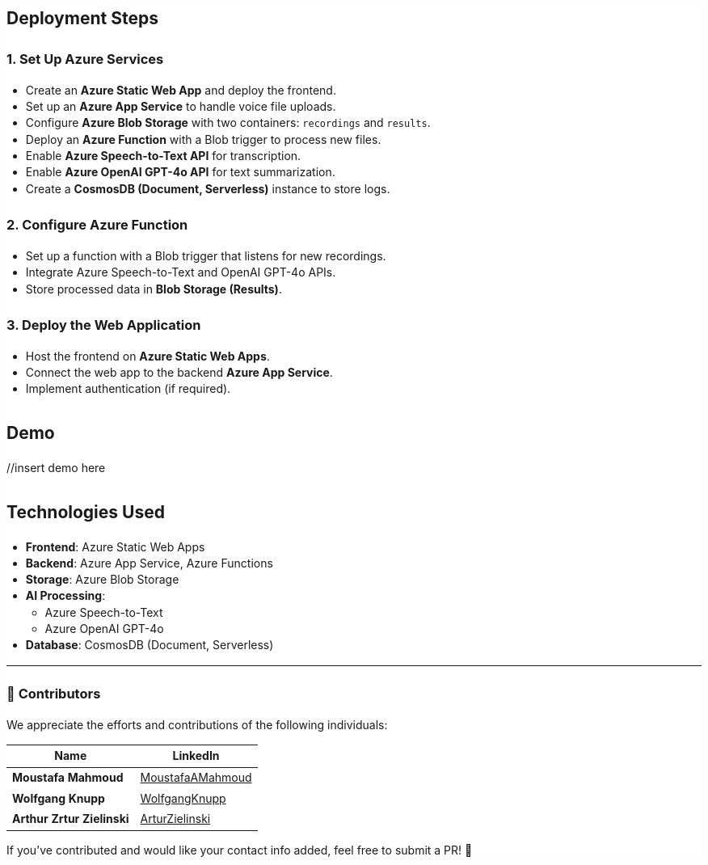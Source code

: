 ## Deployment Steps

### 1. Set Up Azure Services

- Create an **Azure Static Web App** and deploy the frontend.
- Set up an **Azure App Service** to handle voice file uploads.
- Configure **Azure Blob Storage** with two containers: `recordings` and `results`.
- Deploy an **Azure Function** with a Blob trigger to process new files.
- Enable **Azure Speech-to-Text API** for transcription.
- Enable **Azure OpenAI GPT-4o API** for text summarization.
- Create a **CosmosDB (Document, Serverless)** instance to store logs.

### 2. Configure Azure Function

- Set up a function with a Blob trigger that listens for new recordings.
- Integrate Azure Speech-to-Text and OpenAI GPT-4o APIs.
- Store processed data in **Blob Storage (Results)**.

### 3. Deploy the Web Application

- Host the frontend on **Azure Static Web Apps**.
- Connect the web app to the backend **Azure App Service**.
- Implement authentication (if required).

## Demo

//insert demo here

## Technologies Used

- **Frontend**: Azure Static Web Apps
- **Backend**: Azure App Service, Azure Functions
- **Storage**: Azure Blob Storage
- **AI Processing**:
  - Azure Speech-to-Text
  - Azure OpenAI GPT-4o
- **Database**: CosmosDB (Document, Serverless)
---

### 📌 **Contributors**  

We appreciate the efforts and contributions of the following individuals:

| Name                 | LinkedIn |
|----------------------|-----------------|
| **Moustafa Mahmoud** | [MoustafaAMahmoud](https://www.linkedin.com/in/moustafaamahmoud/)   |
| **Wolfgang Knupp**   | [WolfgangKnupp](https://www.linkedin.com/in/wolfgangknupp/)               |
| **Arthur Zrtur Zielinski** | [ArturZielinski](https://www.linkedin.com/in/arturzielinski/)         |

If you’ve contributed and would like your contact info added, feel free to submit a PR! 🚀  
